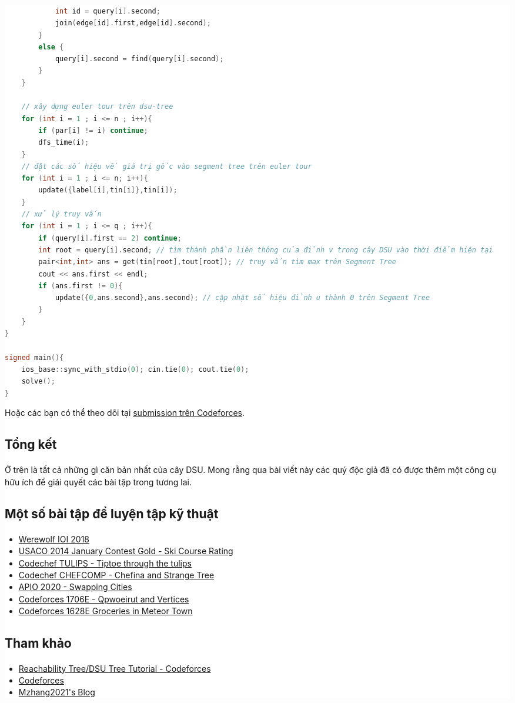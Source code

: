 ```c++
			int id = query[i].second;
			join(edge[id].first,edge[id].second);
		}
		else {
			query[i].second = find(query[i].second);
		}
	}
	
    // xây dựng euler tour trên dsu-tree
	for (int i = 1 ; i <= n ; i++){
		if (par[i] != i) continue;
		dfs_time(i);
	}
    // đặt các số hiệu về giá trị gốc vào segment tree trên euler tour
	for (int i = 1 ; i <= n; i++){
		update({label[i],tin[i]},tin[i]);
	}
    // xử lý truy vấn
	for (int i = 1 ; i <= q ; i++){
		if (query[i].first == 2) continue;
		int root = query[i].second; // tìm thành phần liên thông của đỉnh v trong cây DSU vào thời điểm hiện tại
		pair<int,int> ans = get(tin[root],tout[root]); // truy vấn tìm max trên Segment Tree
		cout << ans.first << endl;
		if (ans.first != 0){
			update({0,ans.second},ans.second); // cập nhật số hiệu đỉnh u thành 0 trên Segment Tree
		}
	}
}

signed main(){
    ios_base::sync_with_stdio(0); cin.tie(0); cout.tie(0);
    solve();
}
```
Hoặc các bạn có thể theo dõi tại [submission trên Codeforces](https://codeforces.com/contest/1416/submission/188630658).

## Tổng kết
Ở trên là tất cả những gì căn bản nhất của cây DSU. Mong rằng qua bài viết này các quý độc giả đã có được thêm một công cụ hữu ích để giải quyết các bài tập trong tương lai.

## Một số bài tập để luyện tập kỹ thuật
- [Werewolf IOI 2018](https://ioi2018.jp/wp-content/tasks/contest1/werewolf.pdf)
- [USACO 2014 January Contest Gold - Ski Course Rating](http://www.usaco.org/index.php?page=viewproblem2&cpid=384)
- [Codechef TULIPS - Tiptoe through the tulips](https://www.codechef.com/problems/TULIPS)
- [Codechef CHEFCOMP - Chefina and Strange Tree](https://www.codechef.com/problems/CHEFCOMP)
- [APIO 2020 - Swapping Cities](https://tlx.toki.id/problems/apio-2020/B)
- [Codeforces 1706E - Qpwoeirut and Vertices](https://codeforces.com/contest/1706/problem/E)
- [Codeforces 1628E Groceries in Meteor Town](https://codeforces.com/problemset/problem/1628/E)
## Tham khảo
- [Reachability Tree/DSU Tree Tutorial - Codeforces](https://codeforces.com/blog/entry/85714)
- [Codeforces ](https://codeforces.com/blog/entry/71568)
- [Mzhang2021's Blog](https://mzhang2021.github.io/cp-blog/kruskal/)
